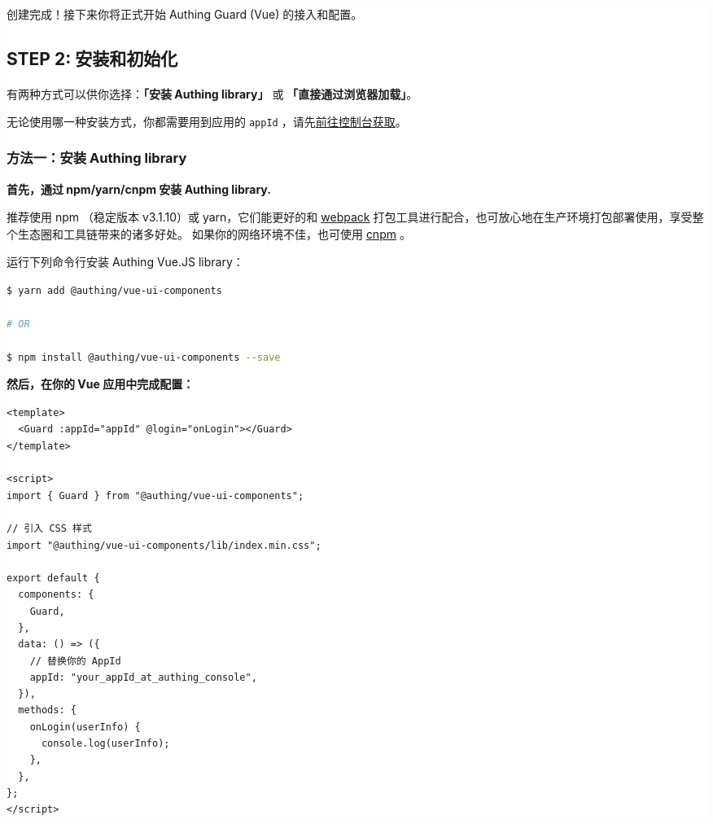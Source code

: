 创建完成！接下来你将正式开始 Authing Guard (Vue) 的接入和配置。

## STEP 2: 安装和初始化

有两种方式可以供你选择：**「安装 Authing library」** 或 **「直接通过浏览器加载」**。

无论使用哪一种安装方式，你都需要用到应用的 `appId` ，请先[前往控制台获取](/guides/faqs/get-app-id-and-secret.md)。

### 方法一：安装 Authing library

**首先，通过 npm/yarn/cnpm 安装 Authing library.**

推荐使用 npm （稳定版本 v3.1.10）或 yarn，它们能更好的和 [webpack](https://webpack.js.org/) 打包工具进行配合，也可放心地在生产环境打包部署使用，享受整个生态圈和工具链带来的诸多好处。
如果你的网络环境不佳，也可使用 [cnpm](https://github.com/cnpm/cnpm) 。

运行下列命令行安装 Authing Vue.JS library：

```sh
$ yarn add @authing/vue-ui-components

# OR

$ npm install @authing/vue-ui-components --save
```

**然后，在你的 Vue 应用中完成配置：**

```vue
<template>
  <Guard :appId="appId" @login="onLogin"></Guard>
</template>

<script>
import { Guard } from "@authing/vue-ui-components";

// 引入 CSS 样式
import "@authing/vue-ui-components/lib/index.min.css";

export default {
  components: {
    Guard,
  },
  data: () => ({
    // 替换你的 AppId
    appId: "your_appId_at_authing_console",
  }),
  methods: {
    onLogin(userInfo) {
      console.log(userInfo);
    },
  },
};
</script>
```
